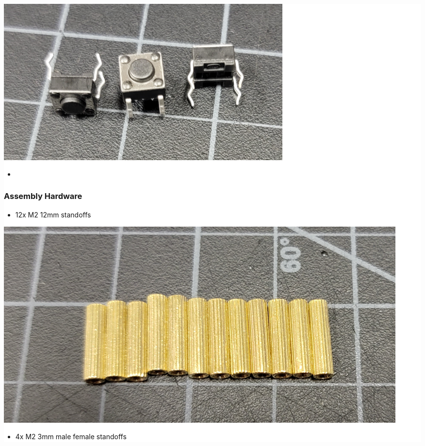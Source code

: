 ![Buttons](https://github.com/MechWild/build_guides/blob/sugarglider/keyboards/sugarglider/pictures/parts/button.png?raw=true "Buttons")

-


### Assembly Hardware

- 12x M2 12mm standoffs

![M2 12mm standoffs](https://github.com/MechWild/build_guides/blob/sugarglider/keyboards/sugarglider/pictures/parts/12mm.png?raw=true "M2 12mm standoffs")

- 4x M2 3mm male female standoffs

